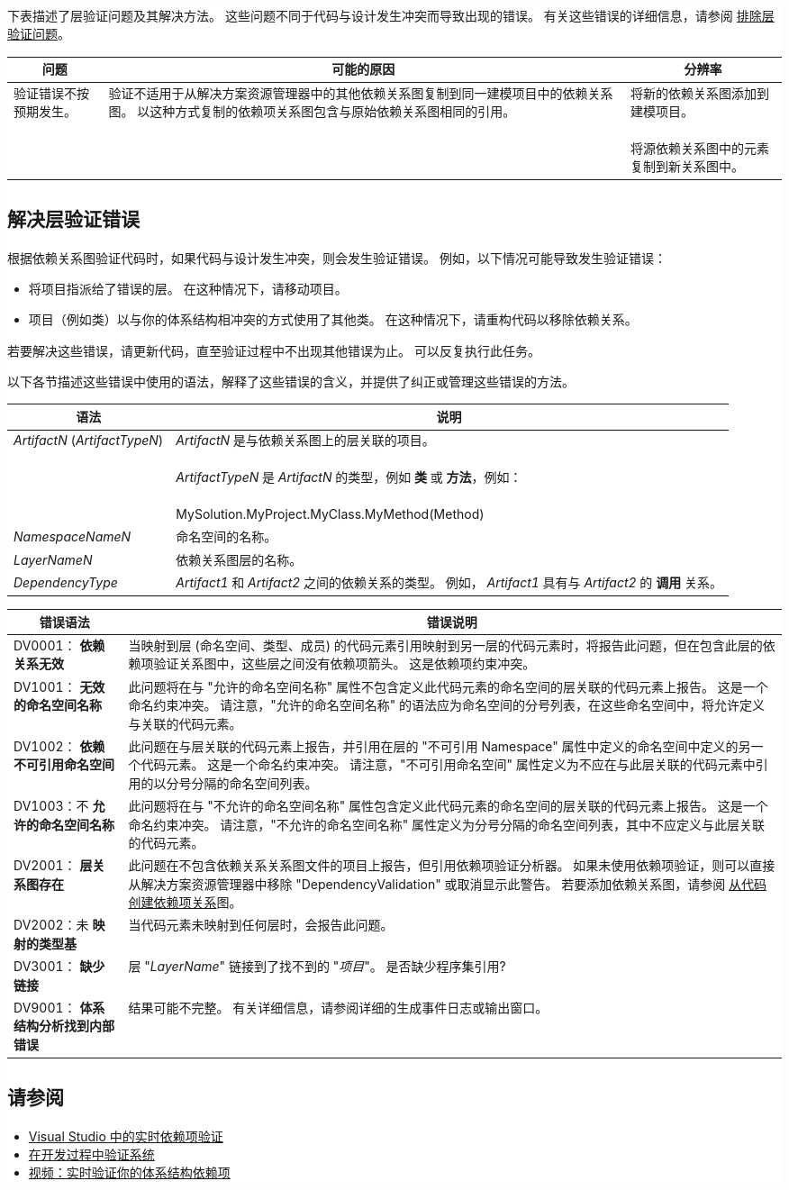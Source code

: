 下表描述了层验证问题及其解决方法。 这些问题不同于代码与设计发生冲突而导致出现的错误。 有关这些错误的详细信息，请参阅 [排除层验证问题](#troubleshoot-layer-validation-issues)。

|**问题**|**可能的原因**|**分辨率**|
|-|-|-|
|验证错误不按预期发生。|验证不适用于从解决方案资源管理器中的其他依赖关系图复制到同一建模项目中的依赖关系图。 以这种方式复制的依赖项关系图包含与原始依赖关系图相同的引用。|将新的依赖关系图添加到建模项目。<br /><br /> 将源依赖关系图中的元素复制到新关系图中。|

## <a name="resolve-layer-validation-errors"></a>解决层验证错误

根据依赖关系图验证代码时，如果代码与设计发生冲突，则会发生验证错误。 例如，以下情况可能导致发生验证错误：

- 将项目指派给了错误的层。 在这种情况下，请移动项目。

- 项目（例如类）以与你的体系结构相冲突的方式使用了其他类。 在这种情况下，请重构代码以移除依赖关系。

若要解决这些错误，请更新代码，直至验证过程中不出现其他错误为止。 可以反复执行此任务。

以下各节描述这些错误中使用的语法，解释了这些错误的含义，并提供了纠正或管理这些错误的方法。

|**语法**|**说明**|
|-|-|
|*ArtifactN* (*ArtifactTypeN*) |*ArtifactN* 是与依赖关系图上的层关联的项目。<br /><br /> *ArtifactTypeN* 是 *ArtifactN* 的类型，例如 **类** 或 **方法**，例如：<br /><br /> MySolution.MyProject.MyClass.MyMethod(Method)|
|*NamespaceNameN*|命名空间的名称。|
|*LayerNameN*|依赖关系图层的名称。|
|*DependencyType*|*Artifact1* 和 *Artifact2* 之间的依赖关系的类型。 例如， *Artifact1* 具有与 *Artifact2* 的 **调用** 关系。|

| **错误语法** | 错误说明 |
|-|-|
| DV0001： **依赖关系无效** | 当映射到层 (命名空间、类型、成员) 的代码元素引用映射到另一层的代码元素时，将报告此问题，但在包含此层的依赖项验证关系图中，这些层之间没有依赖项箭头。 这是依赖项约束冲突。 |
| DV1001： **无效的命名空间名称** | 此问题将在与 "允许的命名空间名称" 属性不包含定义此代码元素的命名空间的层关联的代码元素上报告。 这是一个命名约束冲突。 请注意，"允许的命名空间名称" 的语法应为命名空间的分号列表，在这些命名空间中，将允许定义与关联的代码元素。 |
| DV1002： **依赖不可引用命名空间** | 此问题在与层关联的代码元素上报告，并引用在层的 "不可引用 Namespace" 属性中定义的命名空间中定义的另一个代码元素。 这是一个命名约束冲突。 请注意，"不可引用命名空间" 属性定义为不应在与此层关联的代码元素中引用的以分号分隔的命名空间列表。 |
| DV1003：不 **允许的命名空间名称** | 此问题将在与 "不允许的命名空间名称" 属性包含定义此代码元素的命名空间的层关联的代码元素上报告。 这是一个命名约束冲突。 请注意，"不允许的命名空间名称" 属性定义为分号分隔的命名空间列表，其中不应定义与此层关联的代码元素。 |
| DV2001： **层关系图存在** | 此问题在不包含依赖关系关系图文件的项目上报告，但引用依赖项验证分析器。 如果未使用依赖项验证，则可以直接从解决方案资源管理器中移除 "DependencyValidation" 或取消显示此警告。 若要添加依赖关系图，请参阅 [从代码创建依赖项关系](../modeling/create-layer-diagrams-from-your-code.md)图。 |
| DV2002：未 **映射的类型基** | 当代码元素未映射到任何层时，会报告此问题。 |
| DV3001： **缺少链接** | 层 "*LayerName*" 链接到了找不到的 "*项目*"。 是否缺少程序集引用? |
| DV9001： **体系结构分析找到内部错误** | 结果可能不完整。 有关详细信息，请参阅详细的生成事件日志或输出窗口。 |

## <a name="see-also"></a>请参阅

- [Visual Studio 中的实时依赖项验证](https://devblogs.microsoft.com/devops/live-dependency-validation-in-visual-studio-2017/)
- [在开发过程中验证系统](../modeling/validate-your-system-during-development.md)
- [视频：实时验证你的体系结构依赖项](https://sec.ch9.ms/sessions/69613110-c334-4f25-bb36-08e5a93456b5/170ValidateArchitectureDependenciesWithVisualStudio.mp4)
